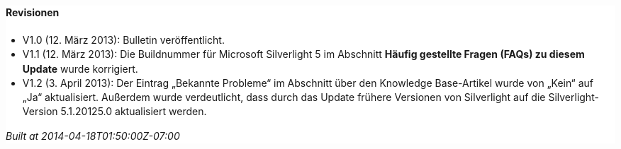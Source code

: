 #### Revisionen

-   V1.0 (12. März 2013): Bulletin veröffentlicht.
-   V1.1 (12. März 2013): Die Buildnummer für Microsoft Silverlight 5 im Abschnitt **Häufig gestellte Fragen (FAQs) zu diesem Update** wurde korrigiert.
-   V1.2 (3. April 2013): Der Eintrag „Bekannte Probleme“ im Abschnitt über den Knowledge Base-Artikel wurde von „Kein“ auf „Ja“ aktualisiert. Außerdem wurde verdeutlicht, dass durch das Update frühere Versionen von Silverlight auf die Silverlight-Version 5.1.20125.0 aktualisiert werden.

*Built at 2014-04-18T01:50:00Z-07:00*
